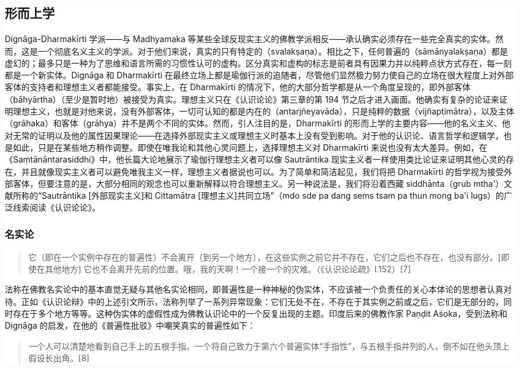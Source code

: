 ## 形而上学

Dignāga-Dharmakīrti 学派——与 Madhyamaka 等某些全球反现实主义的佛教学派相反——承认确实必须存在一些完全真实的实体。然而，这是一个彻底名义主义的学派。对于他们来说，真实的只有特定的（svalakṣaṇa）。相比之下，任何普遍的（sāmānyalakṣaṇa）都是虚幻的；最多只是一种为了思维和语言所需的习惯性认可的虚构。区分真实和虚构的标志是前者具有因果力并以纯粹点状方式存在，每一刻都是一个新实体。Dignāga 和 Dharmakīrti 在最终立场上都是瑜伽行派的追随者，尽管他们显然极力努力使自己的立场在很大程度上对外部客体的支持者和理想主义者都能接受。事实上，在 Dharmakīrti 的情况下，他的大部分哲学都是从一个角度呈现的，即外部客体（bāhyārtha）（至少是暂时地）被接受为真实。理想主义只在《认识论论》第三章的第 194 节之后才进入画面。他确实有复杂的论证来证明理想主义，也就是对他来说，没有外部客体，一切可认知的都是内在的（antarjñeyavāda），只是纯粹的数据（vijñaptimātra），以及主体（grāhaka）和客体（grāhya）并不是两个不同的实体。然而，引人注目的是，Dharmakīrti 的形而上学的主要内容——他的名义主义、他对无常的证明以及他的属性因果理论——在选择外部现实主义或理想主义时基本上没有受到影响。对于他的认识论、语言哲学和逻辑学，也是如此，只是在某些地方稍作调整。即使在唯我论和其他心灵问题上，选择理想主义对 Dharmakīrti 来说也没有太大差异。例如，在《Saṃtānāntarasiddhi》中，他长篇大论地展示了瑜伽行理想主义者可以像 Sautrāntika 现实主义者一样使用类比论证来证明其他心灵的存在，并且就像现实主义者可以避免唯我主义一样，理想主义者据说也可以。为了简单和简洁起见，我们将把 Dharmakīrti 的哲学视为接受外部客体，但要注意的是，大部分相同的观念也可以重新解释以符合理想主义。另一种说法是，我们将沿着西藏 siddhānta（grub mtha'）文献所称的“Sautrāntika \[外部现实主义]和 Cittamātra \[理想主义]共同立场”（mdo sde pa dang sems tsam pa thun mong ba'i lugs）的广泛线索阅读《认识论论》。

### 名实论

> 它（即在一个实例中存在的普遍性）不会离开（到另一个地方），在这些实例之前它并不存在，它们之后也不存在，也没有部分。\[即使在其他地方] 它也不会离开先前的位置。哦，我的天啊！一个接一个的灾难。（《认识论论疏》I.152）\[7]

法称在佛教名实论中的基本直觉无疑与其他名实论相同，即普遍性是一种神秘的伪实体，不应该被一个负责任的关心本体论的思想者认真对待。正如《认识论辩》中的上述引文所示，法称列举了一系列异常现象：它们无处不在，不存在于其实例之前或之后，它们是无部分的，同时存在于多个地方等等。这种伪实体的虚假性成为佛教认识论中的一个反复出现的主题。印度后来的佛教作家 Paṇḍit Aśoka，受到法称和 Dignāga 的启发，在他的《普遍性批驳》中嘲笑真实的普遍性如下：

> 一个人可以清楚地看到自己手上的五根手指。一个将自己致力于第六个普遍实体“手指性”，与五根手指并列的人，倒不如在他头顶上假设长出角。\[8]
